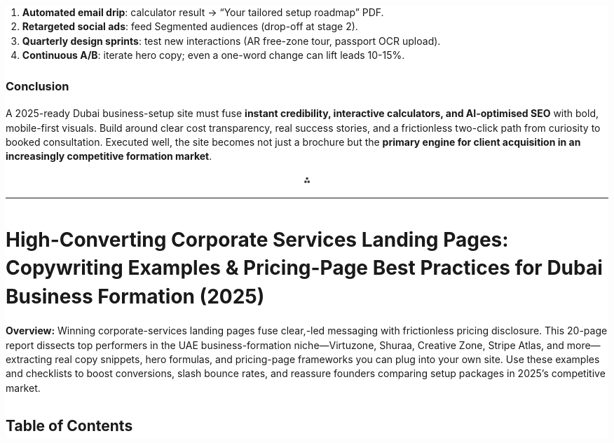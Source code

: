 1. **Automated email drip**: calculator result → “Your tailored setup roadmap” PDF.
2. **Retargeted social ads**: feed Segmented audiences (drop-off at stage 2).
3. **Quarterly design sprints**: test new interactions (AR free-zone tour, passport OCR upload).
4. **Continuous A/B**: iterate hero copy; even a one-word change can lift leads 10-15%.

### Conclusion

A 2025-ready Dubai business-setup site must fuse **instant credibility, interactive calculators, and AI-optimised SEO** with bold, mobile-first visuals. Build around clear cost transparency, real success stories, and a frictionless two-click path from curiosity to booked consultation. Executed well, the site becomes not just a brochure but the **primary engine for client acquisition in an increasingly competitive formation market**.

<div style="text-align: center">⁂</div>

[^1_1]: https://dmcc.ae/business/set-up-a-new-business

[^1_2]: https://www.emiratessetup.ae

[^1_3]: https://virtuzone.com

[^1_4]: https://designmodo.com/web-design-trends/

[^1_5]: https://www.meydanfz.ae

[^1_6]: https://businessetup.com

[^1_7]: https://avyanco.com

[^1_8]: https://www.shuraa.com

[^1_9]: https://www.theedigital.com/blog/seo-trends-2025

[^1_10]: https://www.commitbiz.com

[^1_11]: https://www.conductor.com/academy/seo-content-predictions/

[^1_12]: https://www.theedigital.com/blog/web-design-trends

[^1_13]: https://www.uxstudioteam.com/ux-blog/ui-trends-2019

[^1_14]: https://muz.li/blog/ui-design-trends-in-2025/

[^1_15]: https://www.framer.com/blog/web-design-trends/

[^1_16]: https://dev.to/watzon/25-web-design-trends-to-watch-in-2025-e83

[^1_17]: https://www.youtube.com/watch?v=XX2gZTGwZWc

[^1_18]: https://www.uxdesigninstitute.com/blog/ux-design-trends-in-2025/

[^1_19]: https://www.wordstream.com/blog/seo-trends-2025

[^1_20]: https://backlinko.com/seo-this-year

[^1_21]: https://www.investindubai.gov.ae/en/business-setup

[^1_22]: https://www.moet.gov.ae/en/establishing-companies

[^1_23]: https://www.investindubai.gov.ae/en/

[^1_24]: https://companyincorporationdubai.com

[^1_25]: https://www.dubaibusinesssetup.ae

[^1_26]: https://www.businesslinkuae.com

[^1_27]: https://www.aaconsultancy.ae/dubai/business-setup-dubai/

[^1_28]: https://kiltons.com

[^1_29]: https://www.flyingcolour.net

[^1_30]: https://www.makemyfirm.ae

[^1_31]: https://www.creativezone.ae

[^1_32]: https://www.youtube.com/watch?v=8ahnUt_A5eA

[^1_33]: https://pros.squarespace.com/blog/design-trends

[^1_34]: https://www.behance.net/gallery/209674381/Design-Trends-2025

[^1_35]: https://trends.uxdesign.cc

[^1_36]: https://exposureninja.com/blog/future-of-seo-trends/

[^1_37]: https://dribbble.com/tags/2025-design-trend

[^1_38]: https://explodingtopics.com/blog/future-of-seo

[^1_39]: https://www.nngroup.com/articles/ux-reset-2025/


---

# High-Converting Corporate Services Landing Pages: Copywriting Examples \& Pricing-Page Best Practices for Dubai Business Formation (2025)

**Overview:**
Winning corporate-services landing pages fuse clear,-led messaging with frictionless pricing disclosure. This 20-page report dissects top performers in the UAE business-formation niche—Virtuzone, Shuraa, Creative Zone, Stripe Atlas, and more—extracting real copy snippets, hero formulas, and pricing-page frameworks you can plug into your own site. Use these examples and checklists to boost conversions, slash bounce rates, and reassure founders comparing setup packages in 2025’s competitive market.

## Table of Contents


[^2_1]: https://stripe.com/guides/atlas/landing-page-copy
[^2_2]: https://anikarosewrites.ca/hero-copy/
[^2_3]: https://edifycontent.com/blog/the-best-website-copy-examples-hero-version
[^2_4]: https://www.optimizepress.com/landing-page-headlines/
[^2_5]: https://hawksem.com/blog/landing-page-copy/
[^2_6]: https://landingi.com/landing-page/service-examples/
[^2_7]: https://productiveshop.com/most-powerful-call-to-action-phrases/
[^2_8]: https://trafft.com/services-landing-page/
[^2_9]: https://motiontactic.com/blog/how-to-write-the-perfect-b2b-call-to-action-with-examples/
[^2_10]: https://www.thespearpoint.com/blog/call-to-actions-for-b2b-websites
[^2_11]: https://wpsimplepay.com/is-stripe-atlas-worth-the-money/
[^2_12]: https://www.dubaibusinesssetup.ae
[^2_13]: https://www.shuraa.com
[^2_14]: https://www.linkedin.com/company/creative-zone-dubai
[^2_15]: https://www.creativezone.ae
[^2_16]: https://prospectengine.com/20-brilliant-examples-of-strategic-b2b-calls-to-action/
[^2_17]: https://oracledigital.ae/services/landing-pages-development/
[^2_18]: https://virtuzone.com
[^2_19]: https://instapage.com/blog/landing-page-examples/
[^2_20]: https://blog.magezon.com/how-to-write-successful-landing-page-headlines-examples-ecm/
[^2_21]: https://ajhauser.com/2025/01/01/how-to-create-a-new-website-headline-hero/
[^2_22]: https://number9.ae/landing-page-design-dubai/
[^2_23]: https://saaslandingpage.com/articles/landing-page-copy-the-top-10-services-you-should-try-in-2024/
[^2_24]: https://tessellastudio.com/services/web-design/landing-pages/
[^2_25]: https://peterdraw.studio/product/provice-sunny-consulting-agency-website-hero-section/
[^2_26]: https://www.digitalgravity.ae/services/landing-page-design-dubai/
[^2_27]: https://elements.envato.com/business-consulting-hero-section-VVLMADB
[^2_28]: https://thewhitelabelagency.com/landing-page-copywriting-service/
[^2_29]: https://www.pinterest.com/pin/corporate-business-hero-banners-set--820007044641876049/
[^2_30]: https://ctaexamples.com
[^2_31]: https://www.scribd.com/document/836754348/Virtuzone-Business-Setup-Guide-2025
[^2_32]: https://ae.linkedin.com/company/shuraabusinesssetup
[^2_33]: https://www.deloitte.com/us/en/careers/life-at-deloitte-blog/careers-blog-deloitte-hiring-our-heroes.html
[^2_34]: https://www.stimula.org/virtuzone-profile
[^2_35]: https://www.youtube.com/watch?v=dKV4wDweJYQ
[^2_36]: https://jm.linkedin.com/company/shuraabusinesssetup
[^2_37]: https://www.linkedin.com/posts/deloitte_lifeatdeloitte-pridemonth-activity-7212401850937933824-4gi4
[^2_38]: https://www.youtube.com/watch?v=B07Fy-DJZeo
[^2_39]: https://www.youtube.com/watch?v=WmFG7oNNUQA
[^2_40]: https://www.linkedin.com/posts/bthompsonemploymenthero_techfast50au-activity-7265631235941572608-XvTl
[^2_41]: https://www.cma.gov.ae/creative-zone
[^2_42]: https://www.shuraa.com/press-release/
[^2_43]: https://www.deloitte.com/middle-east/en/about/people/social-responsibility/cyber-heroes-corporate-responsibility-program.html
[^2_44]: https://go.virtuzone.com
[^2_45]: https://www.instagram.com/reel/DHGUCzjySjD/?api=许昌长葛市怎么找服务（怎么找小姐服务）选妹v信1646224-许昌长葛市怎么找小妹找小姐找美女全套包夜特殊服务-许昌长葛市找小妹找小姐找美女全套包夜特殊服务-许昌长葛市哪里有服务美女（哪里有小姐）.evhj
[^2_46]: https://www.heromotocorp.com/content/dam/hero-aem-website/in/en-in/company-section/investors/annual-report/subsidiaries-financial-report/2023-2024/Financials_Germany_31_03_2024_in_English.pdf
[^2_47]: https://www.youtube.com/watch?v=Fe32Q1It8X8
[^2_48]: https://www.herocorp.com
[^2_49]: https://www.melisaliberman.com/blog/consulting-landing-page
[^2_50]: https://instapage.com/en/functionality/create-your-long-form-landing-page-for-corporate-services-companies
[^2_51]: https://www.indiamart.com/hero-corporate-services/aboutus.html
[^2_52]: https://unbounce.com/landing-page-templates/consulting/
[^2_53]: https://wisernotify.com/blog/best-landing-page-headline-examples/
[^2_54]: https://landingi.com/templates/landing-pages/consulting-coaching/
[^2_55]: https://www.behance.net/search/projects/Consulting Landing Page
[^2_56]: https://www.deskera.com/blog/professional-services-landing-page/
[^2_57]: https://www.herocorp.com/csr/
[^2_58]: https://uihut.com/designs/12157
[^2_59]: https://www.pinterest.com/ideas/services-landing-page-design/932861621134/
[^2_60]: https://carta.com/product-updates/carta-stripe-atlas-api-partnership/
[^2_61]: https://stripe.com/atlas
[^2_62]: https://carta.com/solutions/incorporation/
[^2_63]: https://docs.stripe.com/atlas
[^2_64]: https://hackernoon.com/the-stripe-atlas-review-how-we-started-a-us-company-as-non-us-residents
[^2_65]: https://docs.stripe.com/atlas/signup
[^2_66]: https://www.linkedin.com/posts/goelrish_stripe-atlas-cannot-be-trusted-youll-activity-7251835502243282944-JEjm
[^2_67]: https://www.indiehackers.com/forum/has-anyone-incorporated-on-their-own--KoJAjvkKpdn0yEiOWAc